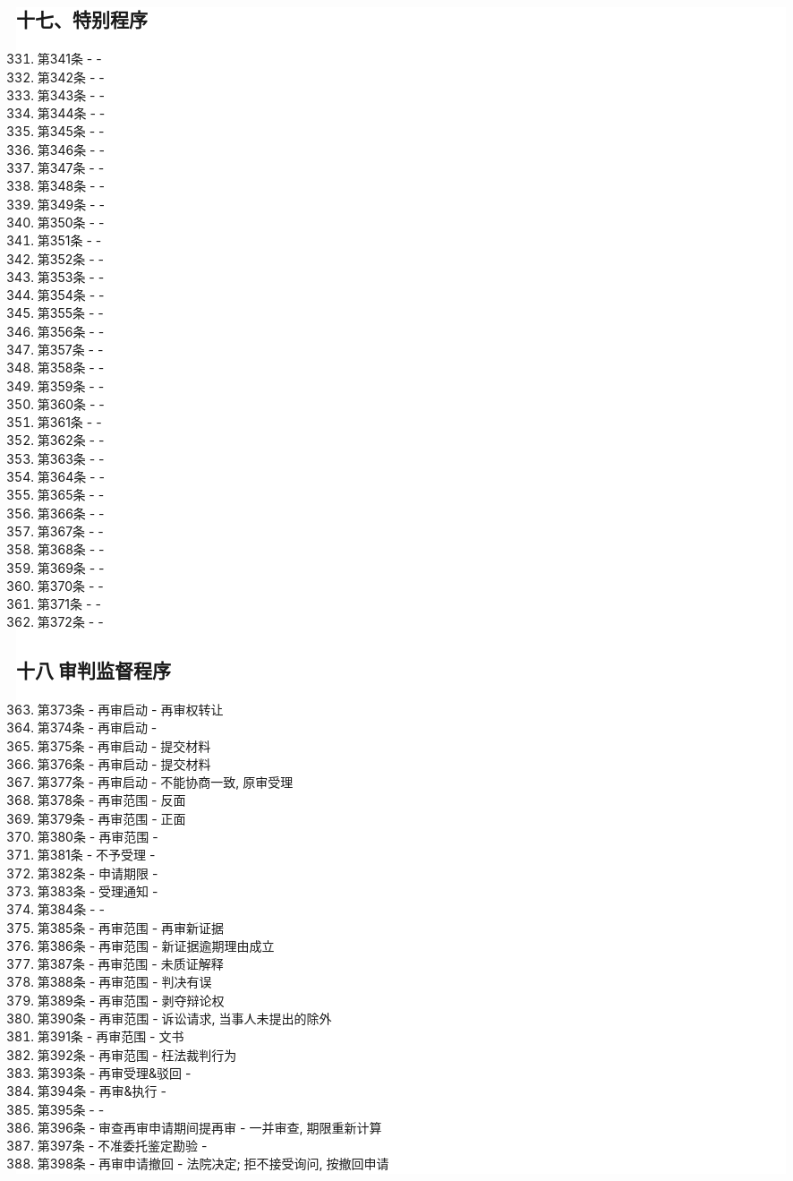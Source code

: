 ## 十七、特别程序

331. 第341条 -  - 
332. 第342条 -  - 
333. 第343条 -  - 
334. 第344条 -  - 
335. 第345条 -  - 
336. 第346条 -  - 
337. 第347条 -  - 
338. 第348条 -  - 
339. 第349条 -  - 
340. 第350条 -  - 
341. 第351条 -  - 
342. 第352条 -  - 
343. 第353条 -  - 
344. 第354条 -  - 
345. 第355条 -  - 
346. 第356条 -  - 
347. 第357条 -  - 
348. 第358条 -  - 
349. 第359条 -  - 
350. 第360条 -  - 
351. 第361条 -  - 
352. 第362条 -  - 
353. 第363条 -  - 
354. 第364条 -  - 
355. 第365条 -  - 
356. 第366条 -  - 
357. 第367条 -  - 
358. 第368条 -  - 
359. 第369条 -  - 
360. 第370条 -  - 
361. 第371条 -  - 
362. 第372条 -  - 

## 十八 审判监督程序

363. 第373条 - 再审启动 - 再审权转让
364. 第374条 - 再审启动 - 
365. 第375条 - 再审启动 - 提交材料
366. 第376条 - 再审启动 - 提交材料
367. 第377条 - 再审启动 - 不能协商一致, 原审受理
368. 第378条 - 再审范围 - 反面
369. 第379条 - 再审范围 - 正面
370. 第380条 - 再审范围 - 
371. 第381条 - 不予受理 - 
372. 第382条 - 申请期限 - 
373. 第383条 - 受理通知 - 
374. 第384条 -  -
375. 第385条 - 再审范围 - 再审新证据
376. 第386条 - 再审范围 - 新证据逾期理由成立
377. 第387条 - 再审范围 - 未质证解释
378. 第388条 - 再审范围 - 判决有误
379. 第389条 - 再审范围 - 剥夺辩论权
380. 第390条 - 再审范围 - 诉讼请求, 当事人未提出的除外
381. 第391条 - 再审范围 - 文书
382. 第392条 - 再审范围 - 枉法裁判行为
383. 第393条 - 再审受理&驳回 - 
384. 第394条 - 再审&执行 - 
385. 第395条 -  - 
386. 第396条 - 审查再审申请期间提再审 - 一并审查, 期限重新计算
387. 第397条 - 不准委托鉴定勘验 - 
388. 第398条 - 再审申请撤回 - 法院决定; 拒不接受询问, 按撤回申请